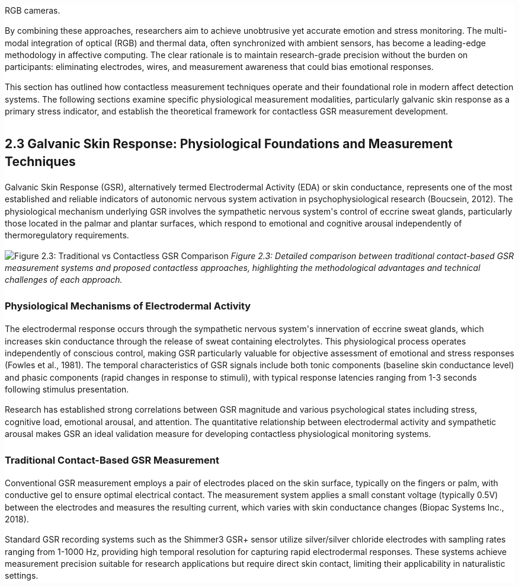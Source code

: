 RGB cameras.

By combining these approaches, researchers aim to achieve unobtrusive yet accurate emotion and stress monitoring. The multi-modal integration of optical (RGB) and thermal data, often synchronized with ambient sensors, has become a leading-edge methodology in affective computing. The clear rationale is to maintain research-grade precision without the burden on participants: eliminating electrodes, wires, and measurement awareness that could bias emotional responses.

This section has outlined how contactless measurement techniques operate and their foundational role in modern affect detection systems. The following sections examine specific physiological measurement modalities, particularly galvanic skin response as a primary stress indicator, and establish the theoretical framework for contactless GSR measurement development.

## 2.3 Galvanic Skin Response: Physiological Foundations and Measurement Techniques

Galvanic Skin Response (GSR), alternatively termed Electrodermal Activity (EDA) or skin conductance, represents one of the most established and reliable indicators of autonomic nervous system activation in psychophysiological research (Boucsein, 2012). The physiological mechanism underlying GSR involves the sympathetic nervous system's control of eccrine sweat glands, particularly those located in the palmar and plantar surfaces, which respond to emotional and cognitive arousal independently of thermoregulatory requirements.

![Figure 2.3: Traditional vs Contactless GSR Comparison](../diagrams/figure_3_1_traditional_vs_contactless_comparison.png)
*Figure 2.3: Detailed comparison between traditional contact-based GSR measurement systems and proposed contactless approaches, highlighting the methodological advantages and technical challenges of each approach.*

### Physiological Mechanisms of Electrodermal Activity

The electrodermal response occurs through the sympathetic nervous system's innervation of eccrine sweat glands, which increases skin conductance through the release of sweat containing electrolytes. This physiological process operates independently of conscious control, making GSR particularly valuable for objective assessment of emotional and stress responses (Fowles et al., 1981). The temporal characteristics of GSR signals include both tonic components (baseline skin conductance level) and phasic components (rapid changes in response to stimuli), with typical response latencies ranging from 1-3 seconds following stimulus presentation.

Research has established strong correlations between GSR magnitude and various psychological states including stress, cognitive load, emotional arousal, and attention. The quantitative relationship between electrodermal activity and sympathetic arousal makes GSR an ideal validation measure for developing contactless physiological monitoring systems.

### Traditional Contact-Based GSR Measurement

Conventional GSR measurement employs a pair of electrodes placed on the skin surface, typically on the fingers or palm, with conductive gel to ensure optimal electrical contact. The measurement system applies a small constant voltage (typically 0.5V) between the electrodes and measures the resulting current, which varies with skin conductance changes (Biopac Systems Inc., 2018).

Standard GSR recording systems such as the Shimmer3 GSR+ sensor utilize silver/silver chloride electrodes with sampling rates ranging from 1-1000 Hz, providing high temporal resolution for capturing rapid electrodermal responses. These systems achieve measurement precision suitable for research applications but require direct skin contact, limiting their applicability in naturalistic settings.
